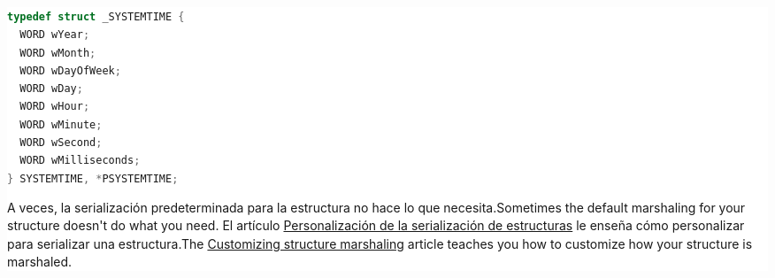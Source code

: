 ```c
typedef struct _SYSTEMTIME {
  WORD wYear;
  WORD wMonth;
  WORD wDayOfWeek;
  WORD wDay;
  WORD wHour;
  WORD wMinute;
  WORD wSecond;
  WORD wMilliseconds;
} SYSTEMTIME, *PSYSTEMTIME;
```

<span data-ttu-id="1bc00-182">A veces, la serialización predeterminada para la estructura no hace lo que necesita.</span><span class="sxs-lookup"><span data-stu-id="1bc00-182">Sometimes the default marshaling for your structure doesn't do what you need.</span></span> <span data-ttu-id="1bc00-183">El artículo [Personalización de la serialización de estructuras](./customize-struct-marshaling.md) le enseña cómo personalizar para serializar una estructura.</span><span class="sxs-lookup"><span data-stu-id="1bc00-183">The [Customizing structure marshaling](./customize-struct-marshaling.md) article teaches you how to customize how your structure is marshaled.</span></span>
